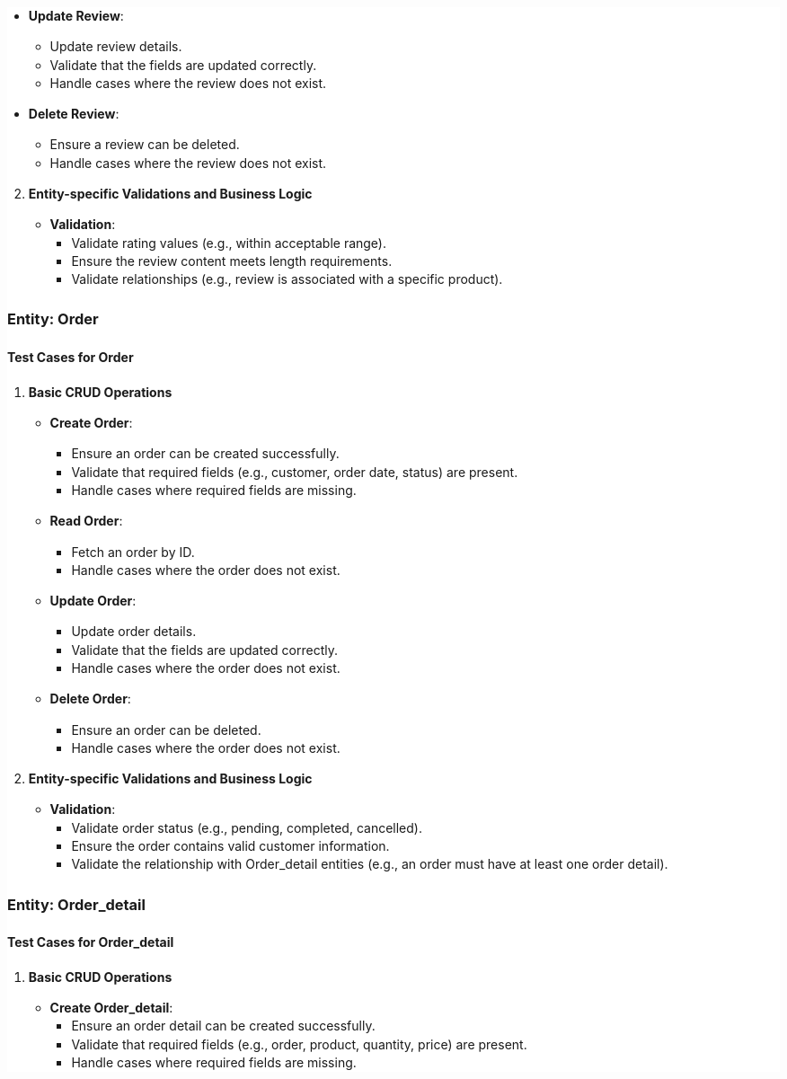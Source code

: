    - **Update Review**:
     - Update review details.
     - Validate that the fields are updated correctly.
     - Handle cases where the review does not exist.

   - **Delete Review**:
     - Ensure a review can be deleted.
     - Handle cases where the review does not exist.

2. **Entity-specific Validations and Business Logic**

   - **Validation**:
     - Validate rating values (e.g., within acceptable range).
     - Ensure the review content meets length requirements.
     - Validate relationships (e.g., review is associated with a specific product).

### Entity: Order

#### Test Cases for Order

1. **Basic CRUD Operations**

   - **Create Order**:
     - Ensure an order can be created successfully.
     - Validate that required fields (e.g., customer, order date, status) are present.
     - Handle cases where required fields are missing.

   - **Read Order**:
     - Fetch an order by ID.
     - Handle cases where the order does not exist.

   - **Update Order**:
     - Update order details.
     - Validate that the fields are updated correctly.
     - Handle cases where the order does not exist.

   - **Delete Order**:
     - Ensure an order can be deleted.
     - Handle cases where the order does not exist.

2. **Entity-specific Validations and Business Logic**

   - **Validation**:
     - Validate order status (e.g., pending, completed, cancelled).
     - Ensure the order contains valid customer information.
     - Validate the relationship with Order_detail entities (e.g., an order must have at least one order detail).

### Entity: Order_detail

#### Test Cases for Order_detail

1. **Basic CRUD Operations**

   - **Create Order_detail**:
     - Ensure an order detail can be created successfully.
     - Validate that required fields (e.g., order, product, quantity, price) are present.
     - Handle cases where required fields are missing.
